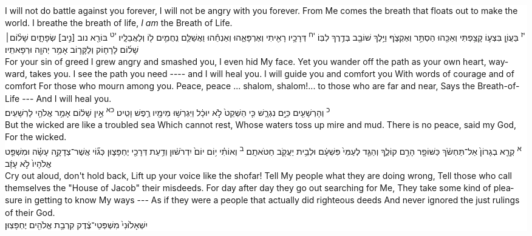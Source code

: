<td width="53%"><div class="english" lang="en">
I will not do battle against you forever,
I will not be angry with you forever.
From Me comes the breath that floats out to make the world.
I breathe the breath of life, <em>I am</em> the Breath of Life.
<tr><td style="vertical-align:top;" width="46%">
<div class="liturgy" lang="he">
<sup>יז</sup> בַּעֲו&#x200d;ֹ֥ן בִּצְע֛וֹ קָצַ֥פְתִּי וְאַכֵּ֖הוּ הַסְתֵּ֣ר וְאֶקְצֹ֑ף וַיֵּ֥לֶךְ שׁוֹבָ֖ב בְּדֶ֥רֶךְ לִבּֽוֹ׃ 
<sup>יח</sup> דְּרָכָ֥יו רָאִ֖יתִי וְאֶרְפָּאֵ֑הוּ וְאַנְחֵ֕הוּ וַאֲשַׁלֵּ֧ם נִֽחֻמִ֛ים ל֖וֹ וְלַאֲבֵלָֽיו׃ 
<sup>יט</sup> בּוֹרֵ֖א נוב [נִ֣יב] שְׂפָתָ֑יִם שָׁל֨וֹם׀ שָׁל֜וֹם לָרָח֧וֹק וְלַקָּר֛וֹב אָמַ֥ר יְהוָ֖ה וּרְפָאתִֽיו׃
</span></div></td>
 
<td width="53%"><div class="english" lang="en">
For your sin of greed
I grew angry and smashed you,
I even hid My face.
Yet you wander off the path as your own heart,
wayward, takes you.
I see the path you need ---- and I will heal you.
I will guide you and comfort you
With words of courage and of comfort
For those who mourn among you.
Peace, peace ... shalom, shalom!... to those who are far and near,
Says the Breath-of-Life ---
And I will heal you.
<tr><td style="vertical-align:top;" width="46%">
<div class="liturgy" lang="he">
<sup>כ</sup> וְהָרְשָׁעִ֖ים כַּיָּ֣ם נִגְרָ֑שׁ כִּ֤י הַשְׁקֵט֙ לֹ֣א יוּכָ֔ל וַיִּגְרְשׁ֥וּ מֵימָ֖יו רֶ֥פֶשׁ וָטִֽיט׃ <sup>כא</sup> אֵ֣ין שָׁל֔וֹם אָמַ֥ר אֱלֹהַ֖י לָרְשָׁעִֽים׃
</span></div></td>
 
<td width="53%"><div class="english" lang="en">
But the wicked are like a troubled sea
Which cannot rest,
Whose waters toss up mire and mud.
There is no peace, said my God,
For the wicked.
<tr><td style="vertical-align:top;" width="46%">
<div class="liturgy" lang="he">
<sup>א</sup> קְרָ֤א בְגָרוֹן֙ אַל־תַּחְשֹׂ֔ךְ כַּשּׁוֹפָ֖ר הָרֵ֣ם קוֹלֶ֑ךָ וְהַגֵּ֤ד לְעַמִּי֙ פִּשְׁעָ֔ם וּלְבֵ֥ית יַעֲקֹ֖ב חַטֹּאתָֽם׃ 
<sup>ב</sup> וְאוֹתִ֗י י֥וֹם יוֹם֙ יִדְרֹשׁ֔וּן וְדַ֥עַת דְּרָכַ֖י יֶחְפָּצ֑וּן כְּג֞וֹי אֲשֶׁר־צְדָקָ֣ה עָשָׂ֗ה וּמִשְׁפַּ֤ט אֱלֹהָיו֙ לֹ֣א עָזָ֔ב
</span></div></td>
 
<td width="53%"><div class="english" lang="en">
Cry out aloud, don't hold back,
Lift up your voice like the shofar!
Tell My people what they are doing wrong,
Tell those who call themselves the "House of Jacob" their misdeeds.
For day after day they go out searching for Me,
They take some kind of pleasure in getting to know My ways ---
As if they were a people that actually did righteous deeds
And never ignored the just rulings of their God.
<tr><td style="vertical-align:top;" width="46%">
<div class="liturgy" lang="he">
יִשְׁאָל֙וּנִי֙ מִשְׁפְּטֵי־צֶ֔דֶק קִרְבַ֥ת אֱלֹהִ֖ים יֶחְפָּצֽוּן׃
</span></div></td>
 